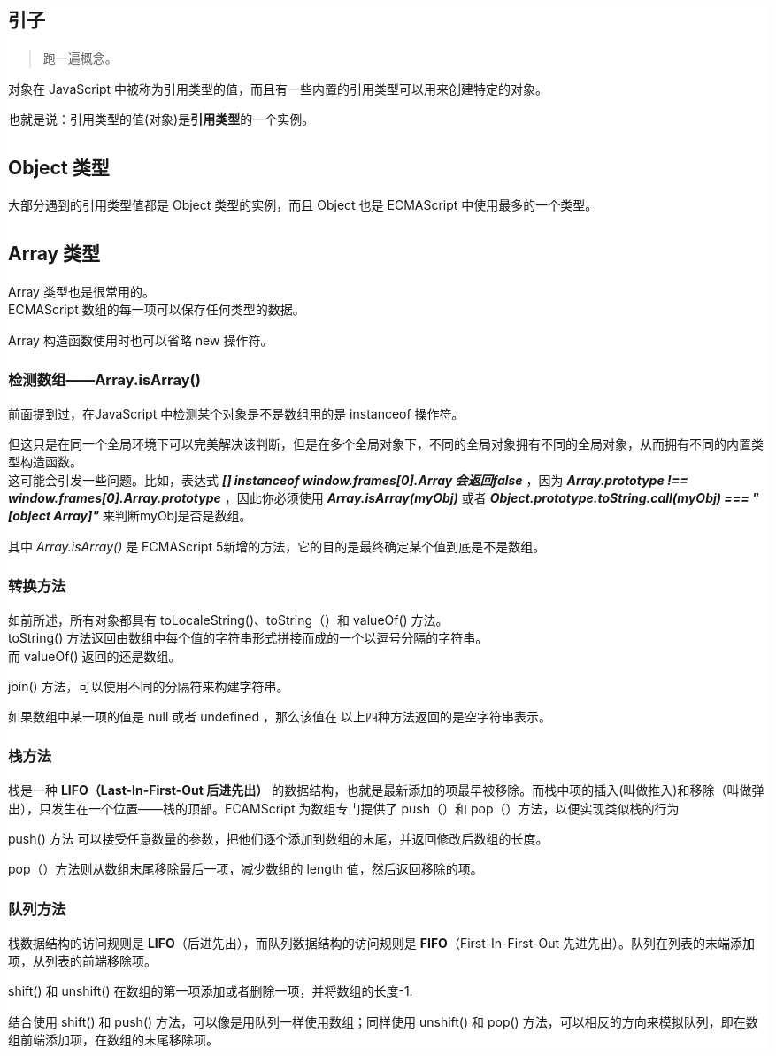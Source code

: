 ## 引子
> 跑一遍概念。

对象在 JavaScript 中被称为引用类型的值，而且有一些内置的引用类型可以用来创建特定的对象。

也就是说：引用类型的值(对象)是**引用类型**的一个实例。
## Object 类型

大部分遇到的引用类型值都是 Object 类型的实例，而且 Object 也是 ECMAScript 中使用最多的一个类型。

## Array 类型

Array 类型也是很常用的。   
ECMAScript  数组的每一项可以保存任何类型的数据。

Array 构造函数使用时也可以省略 new 操作符。

### 检测数组——Array.isArray()

前面提到过，在JavaScript 中检测某个对象是不是数组用的是 instanceof 操作符。

但这只是在同一个全局环境下可以完美解决该判断，但是在多个全局对象下，不同的全局对象拥有不同的全局对象，从而拥有不同的内置类型构造函数。   
这可能会引发一些问题。比如，表达式 ***[] instanceof window.frames[0].Array 会返回false*** ，因为 ***Array.prototype !== window.frames[0].Array.prototype*** ，因此你必须使用 ***Array.isArray(myObj)*** 或者 ***Object.prototype.toString.call(myObj) === "[object Array]"*** 来判断myObj是否是数组。

其中 *Array.isArray()* 是 ECMAScript 5新增的方法，它的目的是最终确定某个值到底是不是数组。

### 转换方法

如前所述，所有对象都具有 toLocaleString()、toString（）和 valueOf() 方法。   
toString() 方法返回由数组中每个值的字符串形式拼接而成的一个以逗号分隔的字符串。   
而 valueOf() 返回的还是数组。

join() 方法，可以使用不同的分隔符来构建字符串。

如果数组中某一项的值是 null 或者 undefined ，那么该值在 以上四种方法返回的是空字符串表示。

### 栈方法

栈是一种 **LIFO（Last-In-First-Out 后进先出）** 的数据结构，也就是最新添加的项最早被移除。而栈中项的插入(叫做推入)和移除（叫做弹出），只发生在一个位置——栈的顶部。ECAMScript 为数组专门提供了 push（）和 pop（）方法，以便实现类似栈的行为

push() 方法 可以接受任意数量的参数，把他们逐个添加到数组的末尾，并返回修改后数组的长度。
 
pop（）方法则从数组末尾移除最后一项，减少数组的 length 值，然后返回移除的项。

### 队列方法

栈数据结构的访问规则是 **LIFO**（后进先出），而队列数据结构的访问规则是 **FIFO**（First-In-First-Out 先进先出）。队列在列表的末端添加项，从列表的前端移除项。

shift() 和 unshift() 在数组的第一项添加或者删除一项，并将数组的长度-1.

结合使用 shift() 和 push() 方法，可以像是用队列一样使用数组；同样使用 unshift() 和 pop() 方法，可以相反的方向来模拟队列，即在数组前端添加项，在数组的末尾移除项。
